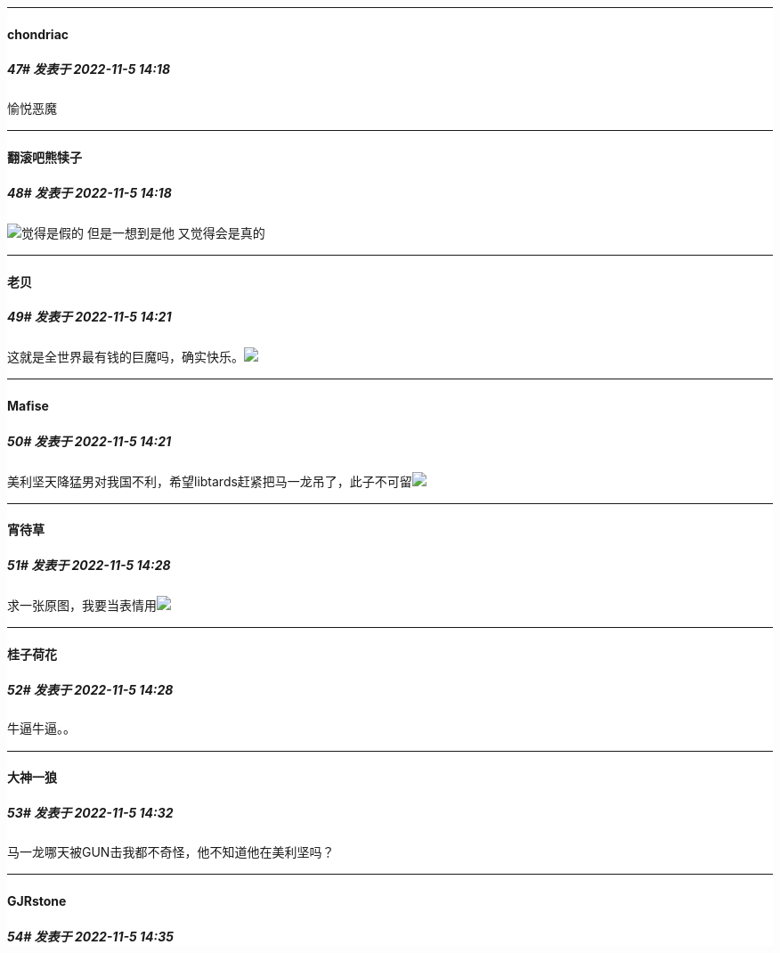 *****

####  chondriac  
##### 47#       发表于 2022-11-5 14:18

愉悦恶魔

*****

####  翻滚吧熊犊子  
##### 48#       发表于 2022-11-5 14:18

<img src="https://static.saraba1st.com/image/smiley/face2017/013.png" referrerpolicy="no-referrer">觉得是假的 但是一想到是他 又觉得会是真的

*****

####  老贝  
##### 49#       发表于 2022-11-5 14:21

这就是全世界最有钱的巨魔吗，确实快乐。<img src="https://static.saraba1st.com/image/smiley/face2017/045.png" referrerpolicy="no-referrer">

*****

####  Mafise  
##### 50#       发表于 2022-11-5 14:21

美利坚天降猛男对我国不利，希望libtards赶紧把马一龙吊了，此子不可留<img src="https://static.saraba1st.com/image/smiley/face2017/037.png" referrerpolicy="no-referrer">

*****

####  宵待草  
##### 51#       发表于 2022-11-5 14:28

求一张原图，我要当表情用<img src="https://static.saraba1st.com/image/smiley/face2017/067.png" referrerpolicy="no-referrer">

*****

####  桂子荷花  
##### 52#       发表于 2022-11-5 14:28

牛逼牛逼。。

*****

####  大神一狼  
##### 53#       发表于 2022-11-5 14:32

马一龙哪天被GUN击我都不奇怪，他不知道他在美利坚吗？

*****

####  GJRstone  
##### 54#       发表于 2022-11-5 14:35
